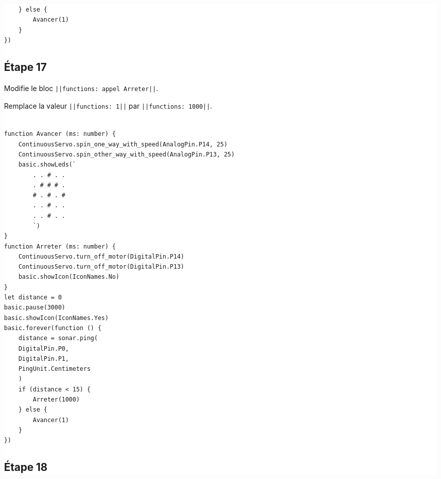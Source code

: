 ```blocks
    } else {
        Avancer(1)
    }
})

```

## Étape 17

Modifie le bloc ``||functions: appel Arreter||``.

Remplace la valeur ``||functions: 1||`` par ``||functions: 1000||``.


```blocks

function Avancer (ms: number) {
    ContinuousServo.spin_one_way_with_speed(AnalogPin.P14, 25)
    ContinuousServo.spin_other_way_with_speed(AnalogPin.P13, 25)
    basic.showLeds(`
        . . # . .
        . # # # .
        # . # . #
        . . # . .
        . . # . .
        `)
}
function Arreter (ms: number) {
    ContinuousServo.turn_off_motor(DigitalPin.P14)
    ContinuousServo.turn_off_motor(DigitalPin.P13)
    basic.showIcon(IconNames.No)
}
let distance = 0
basic.pause(3000)
basic.showIcon(IconNames.Yes)
basic.forever(function () {
    distance = sonar.ping(
    DigitalPin.P0,
    DigitalPin.P1,
    PingUnit.Centimeters
    )
    if (distance < 15) {
        Arreter(1000)
    } else {
        Avancer(1)
    }
})

```

## Étape 18
